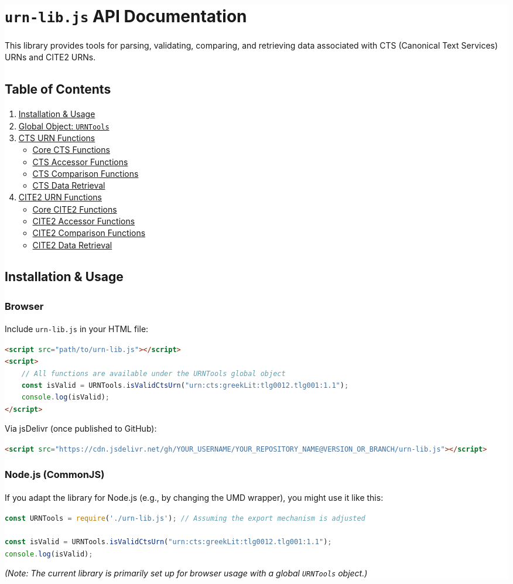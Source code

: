 
# `urn-lib.js` API Documentation

This library provides tools for parsing, validating, comparing, and retrieving data associated with CTS (Canonical Text Services) URNs and CITE2 URNs.

## Table of Contents

1.  [Installation & Usage](#installation--usage)
2.  [Global Object: `URNTools`](#global-object-urntools)
3.  [CTS URN Functions](#cts-urn-functions)
    *   [Core CTS Functions](#core-cts-functions)
    *   [CTS Accessor Functions](#cts-accessor-functions)
    *   [CTS Comparison Functions](#cts-comparison-functions)
    *   [CTS Data Retrieval](#cts-data-retrieval)
4.  [CITE2 URN Functions](#cite2-urn-functions)
    *   [Core CITE2 Functions](#core-cite2-functions)
    *   [CITE2 Accessor Functions](#cite2-accessor-functions)
    *   [CITE2 Comparison Functions](#cite2-comparison-functions)
    *   [CITE2 Data Retrieval](#cite2-data-retrieval)

## Installation & Usage

### Browser

Include `urn-lib.js` in your HTML file:

```html
<script src="path/to/urn-lib.js"></script>
<script>
    // All functions are available under the URNTools global object
    const isValid = URNTools.isValidCtsUrn("urn:cts:greekLit:tlg0012.tlg001:1.1");
    console.log(isValid);
</script>
```

Via jsDelivr (once published to GitHub):

```html
<script src="https://cdn.jsdelivr.net/gh/YOUR_USERNAME/YOUR_REPOSITORY_NAME@VERSION_OR_BRANCH/urn-lib.js"></script>
```

### Node.js (CommonJS)

If you adapt the library for Node.js (e.g., by changing the UMD wrapper), you might use it like this:

```javascript
const URNTools = require('./urn-lib.js'); // Assuming the export mechanism is adjusted

const isValid = URNTools.isValidCtsUrn("urn:cts:greekLit:tlg0012.tlg001:1.1");
console.log(isValid);
```
*(Note: The current library is primarily set up for browser usage with a global `URNTools` object.)*
